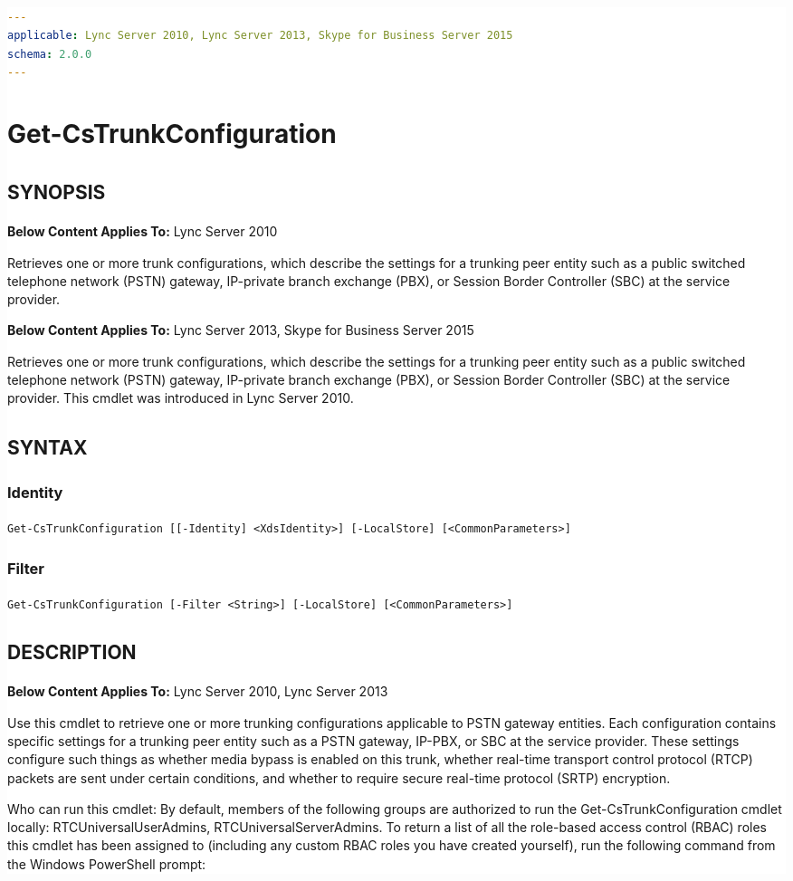 ```yaml
---
applicable: Lync Server 2010, Lync Server 2013, Skype for Business Server 2015
schema: 2.0.0
---
```


# Get-CsTrunkConfiguration

## SYNOPSIS
**Below Content Applies To:** Lync Server 2010

Retrieves one or more trunk configurations, which describe the settings for a trunking peer entity such as a public switched telephone network (PSTN) gateway, IP-private branch exchange (PBX), or Session Border Controller (SBC) at the service provider.

**Below Content Applies To:** Lync Server 2013, Skype for Business Server 2015

Retrieves one or more trunk configurations, which describe the settings for a trunking peer entity such as a public switched telephone network (PSTN) gateway, IP-private branch exchange (PBX), or Session Border Controller (SBC) at the service provider.
This cmdlet was introduced in Lync Server 2010.



## SYNTAX

### Identity
```
Get-CsTrunkConfiguration [[-Identity] <XdsIdentity>] [-LocalStore] [<CommonParameters>]
```

### Filter
```
Get-CsTrunkConfiguration [-Filter <String>] [-LocalStore] [<CommonParameters>]
```

## DESCRIPTION
**Below Content Applies To:** Lync Server 2010, Lync Server 2013

Use this cmdlet to retrieve one or more trunking configurations applicable to PSTN gateway entities.
Each configuration contains specific settings for a trunking peer entity such as a PSTN gateway, IP-PBX, or SBC at the service provider.
These settings configure such things as whether media bypass is enabled on this trunk, whether real-time transport control protocol (RTCP) packets are sent under certain conditions, and whether to require secure real-time protocol (SRTP) encryption.

Who can run this cmdlet: By default, members of the following groups are authorized to run the Get-CsTrunkConfiguration cmdlet locally: RTCUniversalUserAdmins, RTCUniversalServerAdmins.
To return a list of all the role-based access control (RBAC) roles this cmdlet has been assigned to (including any custom RBAC roles you have created yourself), run the following command from the Windows PowerShell prompt:
